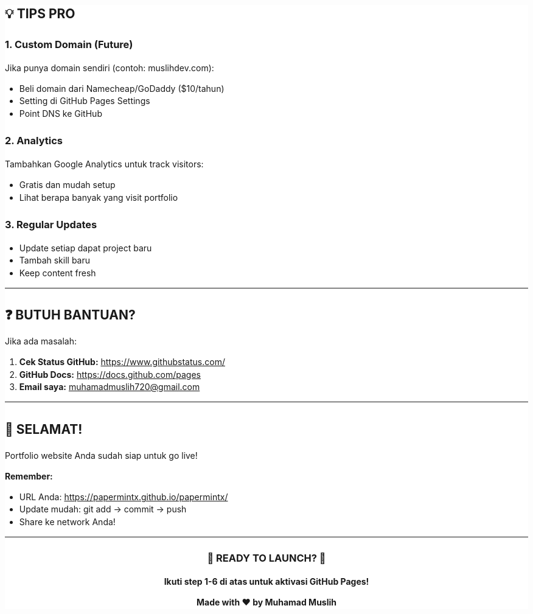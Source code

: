 
## 💡 TIPS PRO

### 1. Custom Domain (Future)
Jika punya domain sendiri (contoh: muslihdev.com):
- Beli domain dari Namecheap/GoDaddy ($10/tahun)
- Setting di GitHub Pages Settings
- Point DNS ke GitHub

### 2. Analytics
Tambahkan Google Analytics untuk track visitors:
- Gratis dan mudah setup
- Lihat berapa banyak yang visit portfolio

### 3. Regular Updates
- Update setiap dapat project baru
- Tambah skill baru
- Keep content fresh

---

## ❓ BUTUH BANTUAN?

Jika ada masalah:

1. **Cek Status GitHub:** https://www.githubstatus.com/
2. **GitHub Docs:** https://docs.github.com/pages
3. **Email saya:** muhamadmuslih720@gmail.com

---

## 🎉 SELAMAT!

Portfolio website Anda sudah siap untuk go live!

**Remember:**
- URL Anda: https://papermintx.github.io/papermintx/
- Update mudah: git add → commit → push
- Share ke network Anda!

---

<div align="center">

### 🚀 READY TO LAUNCH? 🚀

**Ikuti step 1-6 di atas untuk aktivasi GitHub Pages!**

**Made with ❤️ by Muhamad Muslih**

</div>
